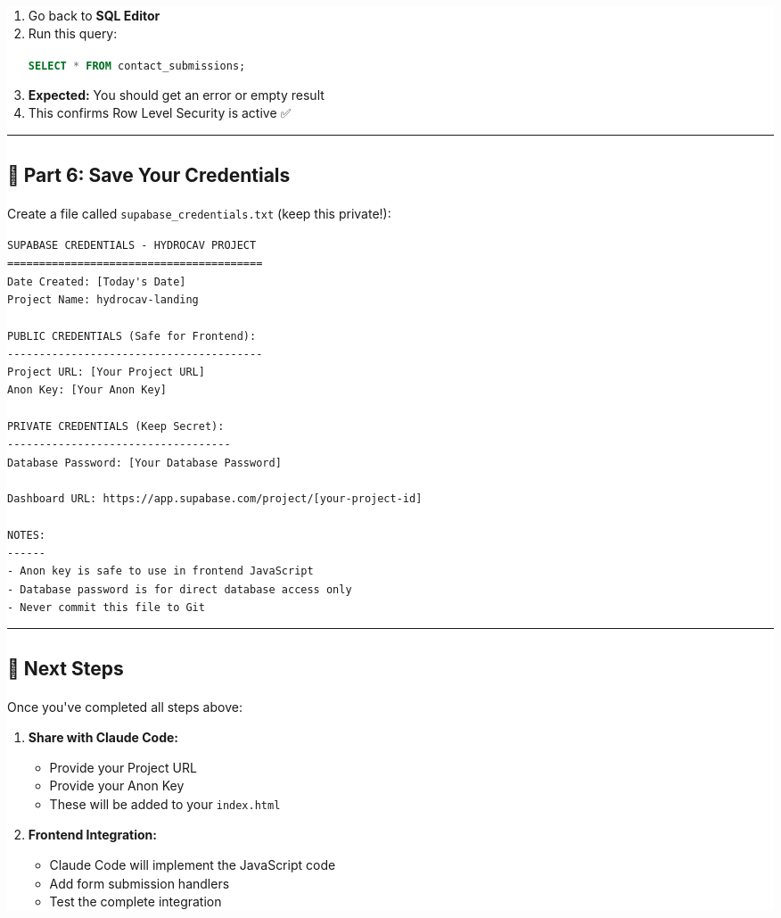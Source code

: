 1. Go back to **SQL Editor**
2. Run this query:
   ```sql
   SELECT * FROM contact_submissions;
   ```
3. **Expected:** You should get an error or empty result
4. This confirms Row Level Security is active ✅

---

## 📝 Part 6: Save Your Credentials

Create a file called `supabase_credentials.txt` (keep this private!):

```
SUPABASE CREDENTIALS - HYDROCAV PROJECT
========================================
Date Created: [Today's Date]
Project Name: hydrocav-landing

PUBLIC CREDENTIALS (Safe for Frontend):
----------------------------------------
Project URL: [Your Project URL]
Anon Key: [Your Anon Key]

PRIVATE CREDENTIALS (Keep Secret):
-----------------------------------
Database Password: [Your Database Password]

Dashboard URL: https://app.supabase.com/project/[your-project-id]

NOTES:
------
- Anon key is safe to use in frontend JavaScript
- Database password is for direct database access only
- Never commit this file to Git
```

---

## 🎯 Next Steps

Once you've completed all steps above:

1. **Share with Claude Code:**
   - Provide your Project URL
   - Provide your Anon Key
   - These will be added to your `index.html`

2. **Frontend Integration:**
   - Claude Code will implement the JavaScript code
   - Add form submission handlers
   - Test the complete integration
